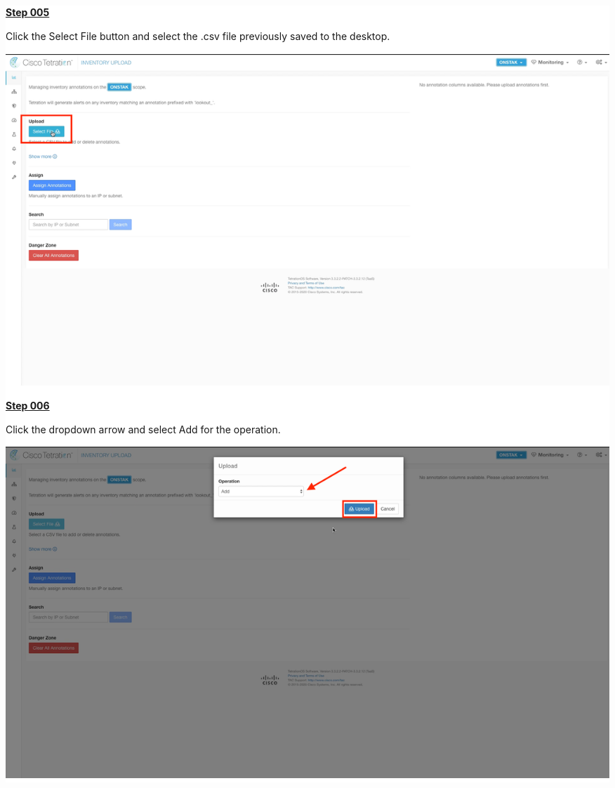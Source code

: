 

<div class="step" id="step-005"><a href="#step-005" style="font-weight:bold">Step 005</a></div>  

Click the Select File button and select the .csv file previously saved to the desktop.

<a href="images/module05_005.png"><img src="images/module05_005.png" style="width:100%;height:100%;"></a>  



<div class="step" id="step-006"><a href="#step-006" style="font-weight:bold">Step 006</a></div>  

Click the dropdown arrow and select Add for the operation.  

<a href="images/module05_006.png"><img src="images/module05_006.png" style="width:100%;height:100%;"></a>  
